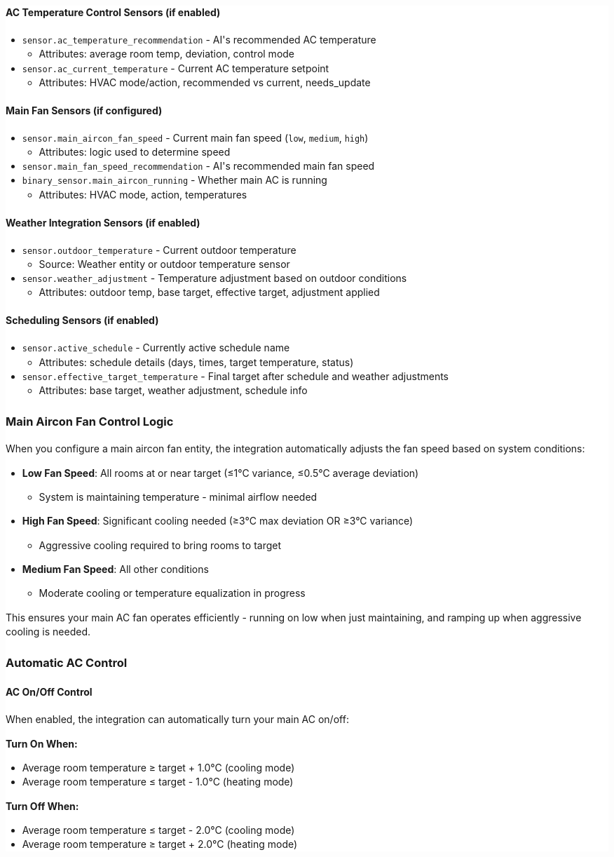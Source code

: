 #### AC Temperature Control Sensors (if enabled)
- `sensor.ac_temperature_recommendation` - AI's recommended AC temperature
  - Attributes: average room temp, deviation, control mode
- `sensor.ac_current_temperature` - Current AC temperature setpoint
  - Attributes: HVAC mode/action, recommended vs current, needs_update

#### Main Fan Sensors (if configured)
- `sensor.main_aircon_fan_speed` - Current main fan speed (`low`, `medium`, `high`)
  - Attributes: logic used to determine speed
- `sensor.main_fan_speed_recommendation` - AI's recommended main fan speed
- `binary_sensor.main_aircon_running` - Whether main AC is running
  - Attributes: HVAC mode, action, temperatures

#### Weather Integration Sensors (if enabled)
- `sensor.outdoor_temperature` - Current outdoor temperature
  - Source: Weather entity or outdoor temperature sensor
- `sensor.weather_adjustment` - Temperature adjustment based on outdoor conditions
  - Attributes: outdoor temp, base target, effective target, adjustment applied

#### Scheduling Sensors (if enabled)
- `sensor.active_schedule` - Currently active schedule name
  - Attributes: schedule details (days, times, target temperature, status)
- `sensor.effective_target_temperature` - Final target after schedule and weather adjustments
  - Attributes: base target, weather adjustment, schedule info

### Main Aircon Fan Control Logic

When you configure a main aircon fan entity, the integration automatically adjusts the fan speed based on system conditions:

- **Low Fan Speed**: All rooms at or near target (≤1°C variance, ≤0.5°C average deviation)
  - System is maintaining temperature - minimal airflow needed

- **High Fan Speed**: Significant cooling needed (≥3°C max deviation OR ≥3°C variance)
  - Aggressive cooling required to bring rooms to target

- **Medium Fan Speed**: All other conditions
  - Moderate cooling or temperature equalization in progress

This ensures your main AC fan operates efficiently - running on low when just maintaining, and ramping up when aggressive cooling is needed.

### Automatic AC Control

#### AC On/Off Control

When enabled, the integration can automatically turn your main AC on/off:

**Turn On When:**
- Average room temperature ≥ target + 1.0°C (cooling mode)
- Average room temperature ≤ target - 1.0°C (heating mode)

**Turn Off When:**
- Average room temperature ≤ target - 2.0°C (cooling mode)
- Average room temperature ≥ target + 2.0°C (heating mode)

